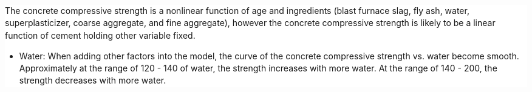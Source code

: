 The concrete compressive strength is a nonlinear function of age and ingredients (blast furnace slag, fly ash, water, superplasticizer, coarse aggregate, and fine aggregate), however the concrete compressive strength is likely to be a linear function of cement holding other variable fixed.

-   Water: When adding other factors into the model, the curve of the concrete compressive strength vs. water become smooth. Approximately at the range of 120 - 140 of water, the strength increases with more water. At the range of 140 - 200, the strength decreases with more water.
